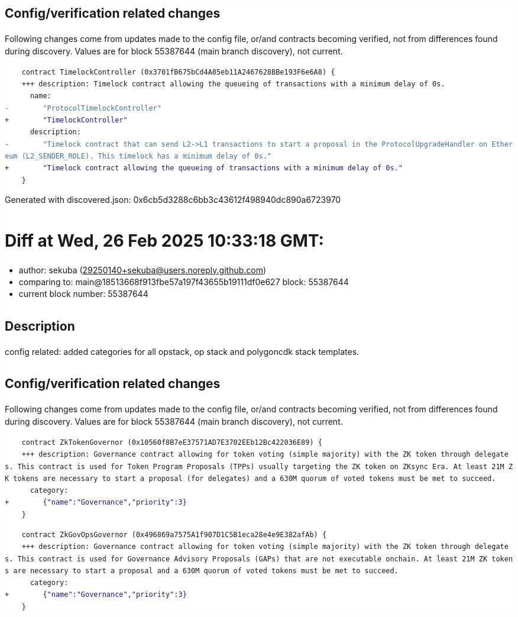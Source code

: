 ## Config/verification related changes

Following changes come from updates made to the config file,
or/and contracts becoming verified, not from differences found during
discovery. Values are for block 55387644 (main branch discovery), not current.

```diff
    contract TimelockController (0x3701fB675bCd4A85eb11A2467628BBe193F6e6A8) {
    +++ description: Timelock contract allowing the queueing of transactions with a minimum delay of 0s.
      name:
-        "ProtocolTimelockController"
+        "TimelockController"
      description:
-        "Timelock contract that can send L2->L1 transactions to start a proposal in the ProtocolUpgradeHandler on Ethereum (L2_SENDER_ROLE). This timelock has a minimum delay of 0s."
+        "Timelock contract allowing the queueing of transactions with a minimum delay of 0s."
    }
```

Generated with discovered.json: 0x6cb5d3288c6bb3c43612f498940dc890a6723970

# Diff at Wed, 26 Feb 2025 10:33:18 GMT:

- author: sekuba (<29250140+sekuba@users.noreply.github.com>)
- comparing to: main@18513668f913fbe57a197f43655b19111df0e627 block: 55387644
- current block number: 55387644

## Description

config related: added categories for all opstack, op stack and polygoncdk stack templates.

## Config/verification related changes

Following changes come from updates made to the config file,
or/and contracts becoming verified, not from differences found during
discovery. Values are for block 55387644 (main branch discovery), not current.

```diff
    contract ZkTokenGovernor (0x10560f8B7eE37571AD7E3702EEb12Bc422036E89) {
    +++ description: Governance contract allowing for token voting (simple majority) with the ZK token through delegates. This contract is used for Token Program Proposals (TPPs) usually targeting the ZK token on ZKsync Era. At least 21M ZK tokens are necessary to start a proposal (for delegates) and a 630M quorum of voted tokens must be met to succeed.
      category:
+        {"name":"Governance","priority":3}
    }
```

```diff
    contract ZkGovOpsGovernor (0x496869a7575A1f907D1C5B1eca28e4e9E382afAb) {
    +++ description: Governance contract allowing for token voting (simple majority) with the ZK token through delegates. This contract is used for Governance Advisory Proposals (GAPs) that are not executable onchain. At least 21M ZK tokens are necessary to start a proposal and a 630M quorum of voted tokens must be met to succeed.
      category:
+        {"name":"Governance","priority":3}
    }
```
